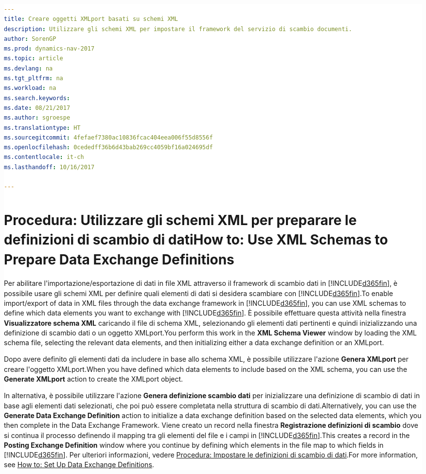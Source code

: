 ```yaml
---
title: Creare oggetti XMLport basati su schemi XML
description: Utilizzare gli schemi XML per impostare il framework del servizio di scambio documenti.
author: SorenGP
ms.prod: dynamics-nav-2017
ms.topic: article
ms.devlang: na
ms.tgt_pltfrm: na
ms.workload: na
ms.search.keywords: 
ms.date: 08/21/2017
ms.author: sgroespe
ms.translationtype: HT
ms.sourcegitcommit: 4fefaef7380ac10836fcac404eea006f55d8556f
ms.openlocfilehash: 0cededff36b6d43bab269cc4059bf16a024695df
ms.contentlocale: it-ch
ms.lasthandoff: 10/16/2017

---
```

# <a name="how-to-use-xml-schemas-to-prepare-data-exchange-definitions"></a><span data-ttu-id="fb3fd-103">Procedura: Utilizzare gli schemi XML per preparare le definizioni di scambio di dati</span><span class="sxs-lookup"><span data-stu-id="fb3fd-103">How to: Use XML Schemas to Prepare Data Exchange Definitions</span></span>
<span data-ttu-id="fb3fd-104">Per abilitare l'importazione/esportazione di dati in file XML attraverso il framework di scambio dati in [!INCLUDE[d365fin](includes/d365fin_md.md)], è possibile usare gli schemi XML per definire quali elementi di dati si desidera scambiare con [!INCLUDE[d365fin](includes/d365fin_md.md)].</span><span class="sxs-lookup"><span data-stu-id="fb3fd-104">To enable import/export of data in XML files through the data exchange framework in [!INCLUDE[d365fin](includes/d365fin_md.md)], you can use XML schemas to define which data elements you want to exchange with [!INCLUDE[d365fin](includes/d365fin_md.md)].</span></span> <span data-ttu-id="fb3fd-105">È possibile effettuare questa attività nella finestra **Visualizzatore schema XML** caricando il file di schema XML, selezionando gli elementi dati pertinenti e quindi inizializzando una definizione di scambio dati o un oggetto XMLport.</span><span class="sxs-lookup"><span data-stu-id="fb3fd-105">You perform this work in the **XML Schema Viewer** window by loading the XML schema file, selecting the relevant data elements, and then initializing either a data exchange definition or an XMLport.</span></span>  

 <span data-ttu-id="fb3fd-106">Dopo avere definito gli elementi dati da includere in base allo schema XML, è possibile utilizzare l'azione **Genera XMLport** per creare l'oggetto XMLport.</span><span class="sxs-lookup"><span data-stu-id="fb3fd-106">When you have defined which data elements to include based on the XML schema, you can use the **Generate XMLport** action to create the XMLport object.</span></span>  

 <span data-ttu-id="fb3fd-107">In alternativa, è possibile utilizzare l'azione **Genera definizione scambio dati** per inizializzare una definizione di scambio di dati in base agli elementi dati selezionati, che poi può essere completata nella struttura di scambio di dati.</span><span class="sxs-lookup"><span data-stu-id="fb3fd-107">Alternatively, you can use the **Generate Data Exchange Definition** action to initialize a data exchange definition based on the selected data elements, which you then complete in the Data Exchange Framework.</span></span> <span data-ttu-id="fb3fd-108">Viene creato un record nella finestra **Registrazione definizioni di scambio** dove si continua il processo definendo il mapping tra gli elementi del file e i campi in [!INCLUDE[d365fin](includes/d365fin_md.md)].</span><span class="sxs-lookup"><span data-stu-id="fb3fd-108">This creates a record in the **Posting Exchange Definition** window where you continue by defining which elements in the file map to which fields in [!INCLUDE[d365fin](includes/d365fin_md.md)].</span></span> <span data-ttu-id="fb3fd-109">Per ulteriori informazioni, vedere [Procedura: Impostare le definizioni di scambio di dati](across-how-to-set-up-data-exchange-definitions.md).</span><span class="sxs-lookup"><span data-stu-id="fb3fd-109">For more information, see [How to: Set Up Data Exchange Definitions](across-how-to-set-up-data-exchange-definitions.md).</span></span>  
